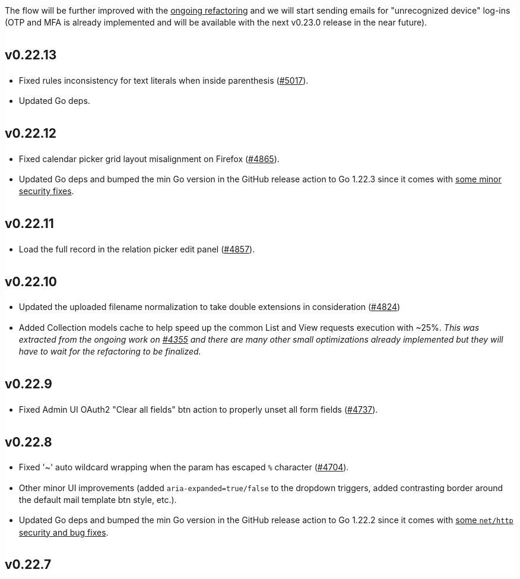   The flow will be further improved with the [ongoing refactoring](https://github.com/pocketbase/pocketbase/discussions/4355) and we will start sending emails for "unrecognized device" log-ins (OTP and MFA is already implemented and will be available with the next v0.23.0 release in the near future).

## v0.22.13

- Fixed rules inconsistency for text literals when inside parenthesis ([#5017](https://github.com/pocketbase/pocketbase/issues/5017)).

- Updated Go deps.

## v0.22.12

- Fixed calendar picker grid layout misalignment on Firefox ([#4865](https://github.com/pocketbase/pocketbase/issues/4865)).

- Updated Go deps and bumped the min Go version in the GitHub release action to Go 1.22.3 since it comes with [some minor security fixes](https://github.com/golang/go/issues?q=milestone%3AGo1.22.3).

## v0.22.11

- Load the full record in the relation picker edit panel ([#4857](https://github.com/pocketbase/pocketbase/issues/4857)).

## v0.22.10

- Updated the uploaded filename normalization to take double extensions in consideration ([#4824](https://github.com/pocketbase/pocketbase/issues/4824))

- Added Collection models cache to help speed up the common List and View requests execution with ~25%.
  _This was extracted from the ongoing work on [#4355](https://github.com/pocketbase/pocketbase/discussions/4355) and there are many other small optimizations already implemented but they will have to wait for the refactoring to be finalized._

## v0.22.9

- Fixed Admin UI OAuth2 "Clear all fields" btn action to properly unset all form fields ([#4737](https://github.com/pocketbase/pocketbase/issues/4737)).

## v0.22.8

- Fixed '~' auto wildcard wrapping when the param has escaped `%` character ([#4704](https://github.com/pocketbase/pocketbase/discussions/4704)).

- Other minor UI improvements (added `aria-expanded=true/false` to the dropdown triggers, added contrasting border around the default mail template btn style, etc.).

- Updated Go deps and bumped the min Go version in the GitHub release action to Go 1.22.2 since it comes with [some `net/http` security and bug fixes](https://github.com/golang/go/issues?q=milestone%3AGo1.22.2).

## v0.22.7
